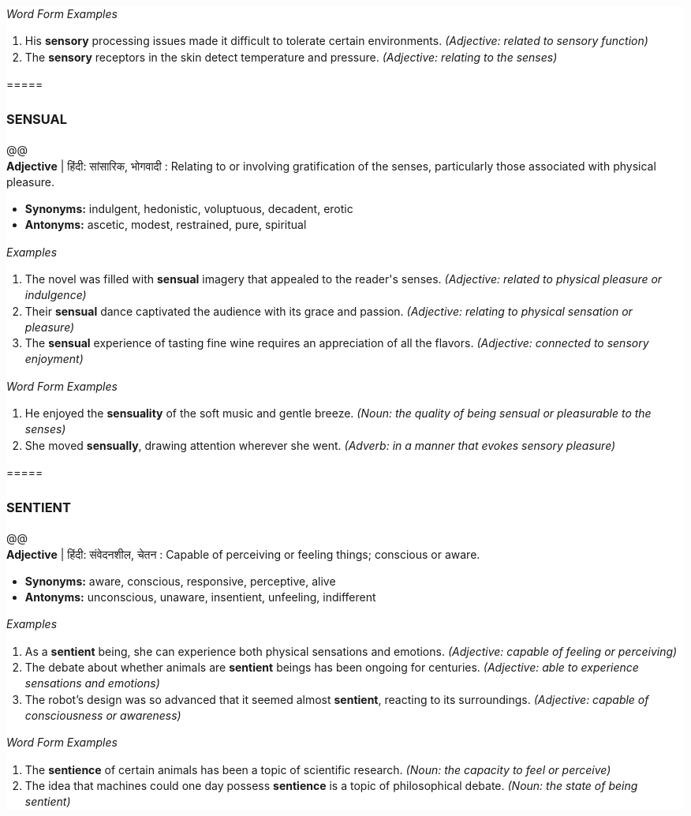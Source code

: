 _Word Form Examples_

1. His **sensory** processing issues made it difficult to tolerate certain environments. _(Adjective: related to sensory function)_
2. The **sensory** receptors in the skin detect temperature and pressure. _(Adjective: relating to the senses)_

=====

### SENSUAL

@@  
**Adjective** | हिंदी: सांसारिक, भोगवादी : Relating to or involving gratification of the senses, particularly those associated with physical pleasure.

- **Synonyms:** indulgent, hedonistic, voluptuous, decadent, erotic
- **Antonyms:** ascetic, modest, restrained, pure, spiritual

_Examples_

1. The novel was filled with **sensual** imagery that appealed to the reader's senses. _(Adjective: related to physical pleasure or indulgence)_
2. Their **sensual** dance captivated the audience with its grace and passion. _(Adjective: relating to physical sensation or pleasure)_
3. The **sensual** experience of tasting fine wine requires an appreciation of all the flavors. _(Adjective: connected to sensory enjoyment)_

_Word Form Examples_

1. He enjoyed the **sensuality** of the soft music and gentle breeze. _(Noun: the quality of being sensual or pleasurable to the senses)_
2. She moved **sensually**, drawing attention wherever she went. _(Adverb: in a manner that evokes sensory pleasure)_

=====

### SENTIENT

@@  
**Adjective** | हिंदी: संवेदनशील, चेतन : Capable of perceiving or feeling things; conscious or aware.

- **Synonyms:** aware, conscious, responsive, perceptive, alive
- **Antonyms:** unconscious, unaware, insentient, unfeeling, indifferent

_Examples_

1. As a **sentient** being, she can experience both physical sensations and emotions. _(Adjective: capable of feeling or perceiving)_
2. The debate about whether animals are **sentient** beings has been ongoing for centuries. _(Adjective: able to experience sensations and emotions)_
3. The robot’s design was so advanced that it seemed almost **sentient**, reacting to its surroundings. _(Adjective: capable of consciousness or awareness)_

_Word Form Examples_

1. The **sentience** of certain animals has been a topic of scientific research. _(Noun: the capacity to feel or perceive)_
2. The idea that machines could one day possess **sentience** is a topic of philosophical debate. _(Noun: the state of being sentient)_
